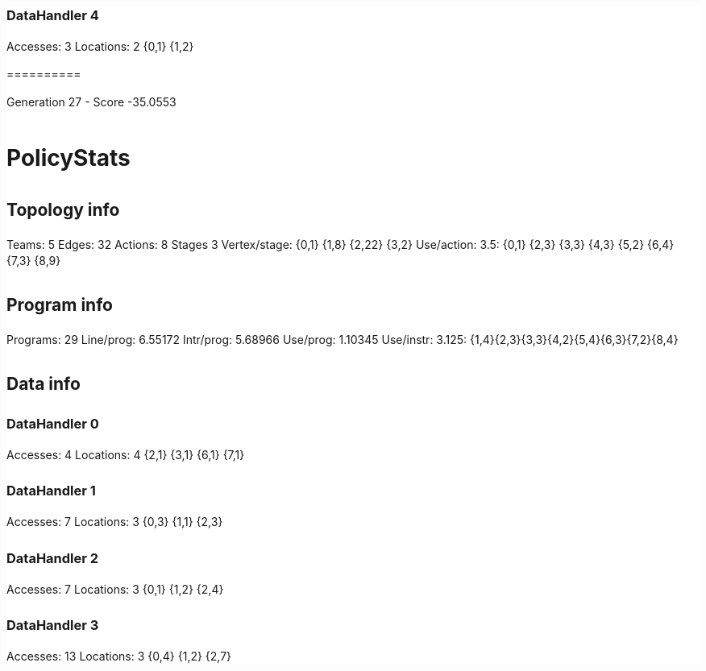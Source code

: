 ### DataHandler 4
Accesses:	3
Locations:	2
{0,1} {1,2} 


==========

Generation 27 - Score -35.0553

# PolicyStats
## Topology info
Teams:		5
Edges:		32
Actions:	8
Stages		3
Vertex/stage:	{0,1} {1,8} {2,22} {3,2} 
Use/action:	3.5: {0,1} {2,3} {3,3} {4,3} {5,2} {6,4} {7,3} {8,9} 

## Program info
Programs:	29
Line/prog:	6.55172
Intr/prog:	5.68966
Use/prog:	1.10345
Use/instr:	3.125: {1,4}{2,3}{3,3}{4,2}{5,4}{6,3}{7,2}{8,4}

## Data info

### DataHandler 0
Accesses:	4
Locations:	4
{2,1} {3,1} {6,1} {7,1} 

### DataHandler 1
Accesses:	7
Locations:	3
{0,3} {1,1} {2,3} 

### DataHandler 2
Accesses:	7
Locations:	3
{0,1} {1,2} {2,4} 

### DataHandler 3
Accesses:	13
Locations:	3
{0,4} {1,2} {2,7} 
